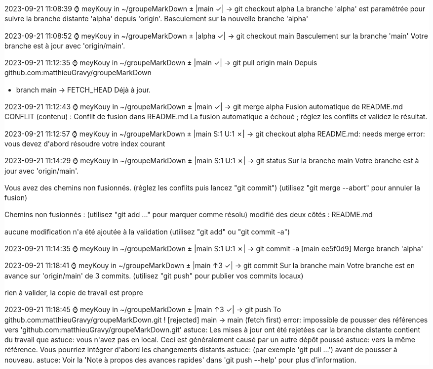  2023-09-21 11:08:39 ⌚  meyKouy in ~/groupeMarkDown
± |main ✓| → git checkout alpha
La branche 'alpha' est paramétrée pour suivre la branche distante 'alpha' depuis 'origin'.
Basculement sur la nouvelle branche 'alpha'

 2023-09-21 11:08:52 ⌚  meyKouy in ~/groupeMarkDown
± |alpha ✓| → git checkout main
Basculement sur la branche 'main'
Votre branche est à jour avec 'origin/main'.

 2023-09-21 11:12:35 ⌚  meyKouy in ~/groupeMarkDown
± |main ✓| → git pull origin main
Depuis github.com:matthieuGravy/groupeMarkDown
 * branch            main       -> FETCH_HEAD
Déjà à jour.

 2023-09-21 11:12:43 ⌚  meyKouy in ~/groupeMarkDown
± |main ✓| → git merge alpha
Fusion automatique de README.md
CONFLIT (contenu) : Conflit de fusion dans README.md
La fusion automatique a échoué ; réglez les conflits et validez le résultat.

 2023-09-21 11:12:57 ⌚  meyKouy in ~/groupeMarkDown
± |main S:1 U:1 ✗| → git checkout alpha
README.md: needs merge
error: vous devez d'abord résoudre votre index courant

 2023-09-21 11:14:29 ⌚  meyKouy in ~/groupeMarkDown
± |main S:1 U:1 ✗| → git status
Sur la branche main
Votre branche est à jour avec 'origin/main'.

Vous avez des chemins non fusionnés.
  (réglez les conflits puis lancez "git commit")
  (utilisez "git merge --abort" pour annuler la fusion)

Chemins non fusionnés :
  (utilisez "git add <fichier>..." pour marquer comme résolu)
	modifié des deux côtés :  README.md

aucune modification n'a été ajoutée à la validation (utilisez "git add" ou "git commit -a")

 2023-09-21 11:14:35 ⌚  meyKouy in ~/groupeMarkDown
± |main S:1 U:1 ✗| → git commit -a
[main ee5f0d9] Merge branch 'alpha'

 2023-09-21 11:18:41 ⌚  meyKouy in ~/groupeMarkDown
± |main ↑3 ✓| → git commit 
Sur la branche main
Votre branche est en avance sur 'origin/main' de 3 commits.
  (utilisez "git push" pour publier vos commits locaux)

rien à valider, la copie de travail est propre

 2023-09-21 11:18:45 ⌚  meyKouy in ~/groupeMarkDown
± |main ↑3 ✓| → git push
To github.com:matthieuGravy/groupeMarkDown.git
 ! [rejected]        main -> main (fetch first)
error: impossible de pousser des références vers 'github.com:matthieuGravy/groupeMarkDown.git'
astuce: Les mises à jour ont été rejetées car la branche distante contient du travail que
astuce: vous n'avez pas en local. Ceci est généralement causé par un autre dépôt poussé
astuce: vers la même référence. Vous pourriez intégrer d'abord les changements distants
astuce: (par exemple 'git pull ...') avant de pousser à nouveau.
astuce: Voir la 'Note à propos des avances rapides' dans 'git push --help' pour plus d'information.
